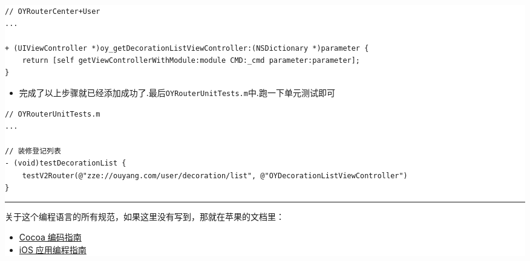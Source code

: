 
```
// OYRouterCenter+User
...

+ (UIViewController *)oy_getDecorationListViewController:(NSDictionary *)parameter {
    return [self getViewControllerWithModule:module CMD:_cmd parameter:parameter];
}
```

* 完成了以上步骤就已经添加成功了.最后`OYRouterUnitTests.m`中.跑一下单元测试即可

```
// OYRouterUnitTests.m
...

// 装修登记列表
- (void)testDecorationList {
    testV2Router(@"zze://ouyang.com/user/decoration/list", @"OYDecorationListViewController")
}
```

---



关于这个编程语言的所有规范，如果这里没有写到，那就在苹果的文档里： 

* [Cocoa 编码指南][Introduction_3]
* [iOS 应用编程指南][Introduction_4]

[Introduction_3]:https://developer.apple.com/library/mac/#documentation/Cocoa/Conceptual/CodingGuidelines/CodingGuidelines.html

[Introduction_4]:http://developer.apple.com/library/ios/#documentation/iphone/conceptual/iphoneosprogrammingguide/Introduction/Introduction.html

